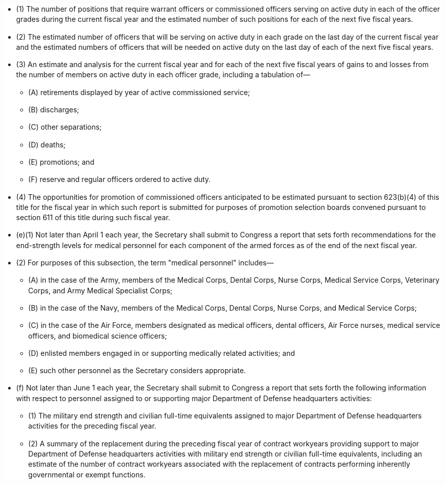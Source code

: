   * (1) The number of positions that require warrant officers or commissioned officers serving on active duty in each of the officer grades during the current fiscal year and the estimated number of such positions for each of the next five fiscal years.

  * (2) The estimated number of officers that will be serving on active duty in each grade on the last day of the current fiscal year and the estimated numbers of officers that will be needed on active duty on the last day of each of the next five fiscal years.

  * (3) An estimate and analysis for the current fiscal year and for each of the next five fiscal years of gains to and losses from the number of members on active duty in each officer grade, including a tabulation of—

    * (A) retirements displayed by year of active commissioned service;

    * (B) discharges;

    * (C) other separations;

    * (D) deaths;

    * (E) promotions; and

    * (F) reserve and regular officers ordered to active duty.


  * (4) The opportunities for promotion of commissioned officers anticipated to be estimated pursuant to section 623(b)(4) of this title for the fiscal year in which such report is submitted for purposes of promotion selection boards convened pursuant to section 611 of this title during such fiscal year.


* (e)(1) Not later than April 1 each year, the Secretary shall submit to Congress a report that sets forth recommendations for the end-strength levels for medical personnel for each component of the armed forces as of the end of the next fiscal year.

* (2) For purposes of this subsection, the term "medical personnel" includes—

  * (A) in the case of the Army, members of the Medical Corps, Dental Corps, Nurse Corps, Medical Service Corps, Veterinary Corps, and Army Medical Specialist Corps;

  * (B) in the case of the Navy, members of the Medical Corps, Dental Corps, Nurse Corps, and Medical Service Corps;

  * (C) in the case of the Air Force, members designated as medical officers, dental officers, Air Force nurses, medical service officers, and biomedical science officers;

  * (D) enlisted members engaged in or supporting medically related activities; and

  * (E) such other personnel as the Secretary considers appropriate.


* (f) Not later than June 1 each year, the Secretary shall submit to Congress a report that sets forth the following information with respect to personnel assigned to or supporting major Department of Defense headquarters activities:

  * (1) The military end strength and civilian full-time equivalents assigned to major Department of Defense headquarters activities for the preceding fiscal year.

  * (2) A summary of the replacement during the preceding fiscal year of contract workyears providing support to major Department of Defense headquarters activities with military end strength or civilian full-time equivalents, including an estimate of the number of contract workyears associated with the replacement of contracts performing inherently governmental or exempt functions.
